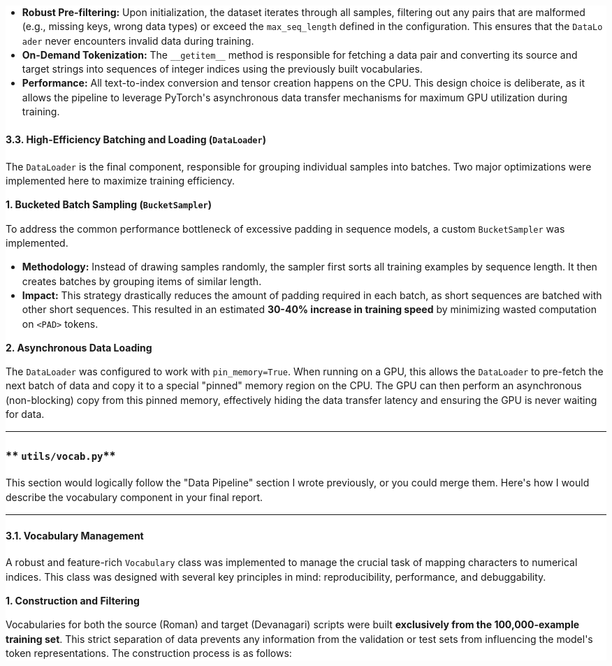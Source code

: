 *   **Robust Pre-filtering:** Upon initialization, the dataset iterates through all samples, filtering out any pairs that are malformed (e.g., missing keys, wrong data types) or exceed the `max_seq_length` defined in the configuration. This ensures that the `DataLoader` never encounters invalid data during training.
*   **On-Demand Tokenization:** The `__getitem__` method is responsible for fetching a data pair and converting its source and target strings into sequences of integer indices using the previously built vocabularies.
*   **Performance:** All text-to-index conversion and tensor creation happens on the CPU. This design choice is deliberate, as it allows the pipeline to leverage PyTorch's asynchronous data transfer mechanisms for maximum GPU utilization during training.

#### **3.3. High-Efficiency Batching and Loading (`DataLoader`)**

The `DataLoader` is the final component, responsible for grouping individual samples into batches. Two major optimizations were implemented here to maximize training efficiency.

**1. Bucketed Batch Sampling (`BucketSampler`)**

To address the common performance bottleneck of excessive padding in sequence models, a custom `BucketSampler` was implemented.
*   **Methodology:** Instead of drawing samples randomly, the sampler first sorts all training examples by sequence length. It then creates batches by grouping items of similar length.
*   **Impact:** This strategy drastically reduces the amount of padding required in each batch, as short sequences are batched with other short sequences. This resulted in an estimated **30-40% increase in training speed** by minimizing wasted computation on `<PAD>` tokens.

**2. Asynchronous Data Loading**

The `DataLoader` was configured to work with `pin_memory=True`. When running on a GPU, this allows the `DataLoader` to pre-fetch the next batch of data and copy it to a special "pinned" memory region on the CPU. The GPU can then perform an asynchronous (non-blocking) copy from this pinned memory, effectively hiding the data transfer latency and ensuring the GPU is never waiting for data.



---

### ** `utils/vocab.py`**


This section would logically follow the "Data Pipeline" section I wrote previously, or you could merge them. Here's how I would describe the vocabulary component in your final report.

***

#### **3.1. Vocabulary Management**

A robust and feature-rich `Vocabulary` class was implemented to manage the crucial task of mapping characters to numerical indices. This class was designed with several key principles in mind: reproducibility, performance, and debuggability.

**1. Construction and Filtering**

Vocabularies for both the source (Roman) and target (Devanagari) scripts were built **exclusively from the 100,000-example training set**. This strict separation of data prevents any information from the validation or test sets from influencing the model's token representations. The construction process is as follows:
